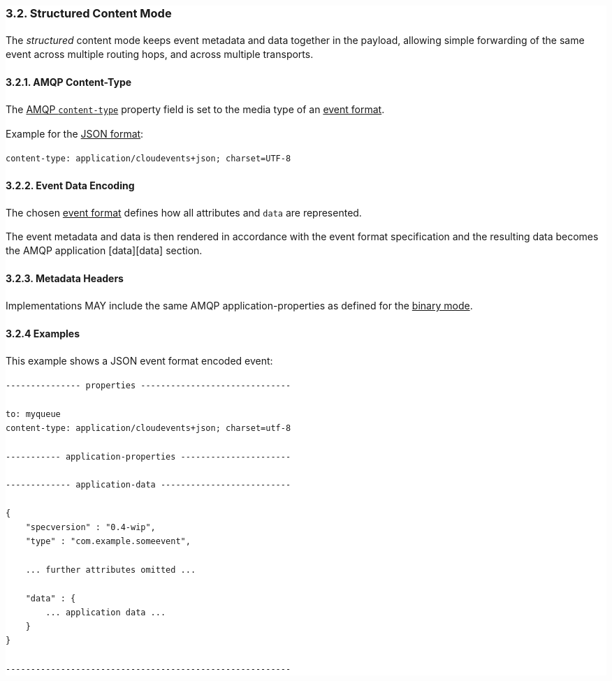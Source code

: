 ### 3.2. Structured Content Mode

The _structured_ content mode keeps event metadata and data together in the
payload, allowing simple forwarding of the same event across multiple routing
hops, and across multiple transports.

#### 3.2.1. AMQP Content-Type

The [AMQP `content-type`][content-type] property field is set to the media type
of an [event format](#14-event-formats).

Example for the [JSON format][json-format]:

```text
content-type: application/cloudevents+json; charset=UTF-8
```

#### 3.2.2. Event Data Encoding

The chosen [event format](#14-event-formats) defines how all attributes
and `data` are represented.

The event metadata and data is then rendered in accordance with the event format
specification and the resulting data becomes the AMQP application [data][data]
section.

#### 3.2.3. Metadata Headers

Implementations MAY include the same AMQP application-properties as defined for
the [binary mode](#313-metadata-headers).

#### 3.2.4 Examples

This example shows a JSON event format encoded event:

```text
--------------- properties ------------------------------

to: myqueue
content-type: application/cloudevents+json; charset=utf-8

----------- application-properties ----------------------

------------- application-data --------------------------

{
    "specversion" : "0.4-wip",
    "type" : "com.example.someevent",

    ... further attributes omitted ...

    "data" : {
        ... application data ...
    }
}

---------------------------------------------------------
```


[ce]: ./spec.md
[json-format]: ./json-format.md
[amqp-format]: ./amqp-format.md
[data-section]: 3.2.6
[content-type]: https://tools.ietf.org/html/rfc7231#section-3.1.1.5
[json-value]: https://tools.ietf.org/html/rfc7159#section-3
[rfc2046]: https://tools.ietf.org/html/rfc2046
[rfc2119]: https://tools.ietf.org/html/rfc2119
[rfc3629]: https://tools.ietf.org/html/rfc3629
[rfc4627]: https://tools.ietf.org/html/rfc4627
[rfc6839]: https://tools.ietf.org/html/rfc6839#section-3.1
[rfc7159]: https://tools.ietf.org/html/rfc7159